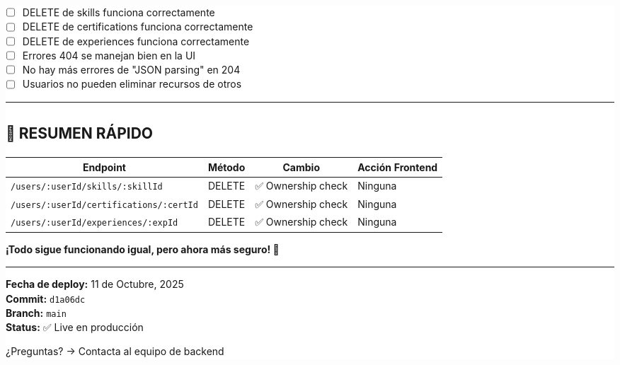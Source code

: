 - [ ] DELETE de skills funciona correctamente
- [ ] DELETE de certifications funciona correctamente
- [ ] DELETE de experiences funciona correctamente
- [ ] Errores 404 se manejan bien en la UI
- [ ] No hay más errores de "JSON parsing" en 204
- [ ] Usuarios no pueden eliminar recursos de otros

---

## 🎯 RESUMEN RÁPIDO

| Endpoint | Método | Cambio | Acción Frontend |
|----------|--------|--------|-----------------|
| `/users/:userId/skills/:skillId` | DELETE | ✅ Ownership check | Ninguna |
| `/users/:userId/certifications/:certId` | DELETE | ✅ Ownership check | Ninguna |
| `/users/:userId/experiences/:expId` | DELETE | ✅ Ownership check | Ninguna |

**¡Todo sigue funcionando igual, pero ahora más seguro! 🎉**

---

**Fecha de deploy:** 11 de Octubre, 2025  
**Commit:** `d1a06dc`  
**Branch:** `main`  
**Status:** ✅ Live en producción

¿Preguntas? → Contacta al equipo de backend
